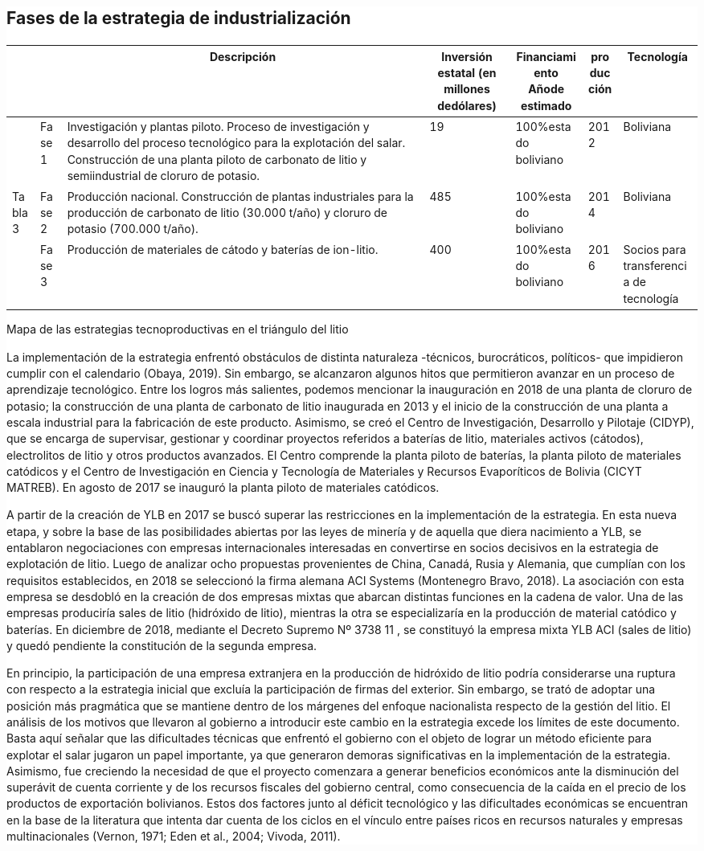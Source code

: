 ## Fases de la estrategia de industrialización

|         |        | Descripción                                                                                                                                                                                                                  |   Inversión estatal (en millones dedólares) | Financiamiento Añode estimado   |   producción | Tecnología                              |
|---------|--------|------------------------------------------------------------------------------------------------------------------------------------------------------------------------------------------------------------------------------|---------------------------------------------|---------------------------------|--------------|-----------------------------------------|
|         | Fase 1 | Investigación y plantas piloto. Proceso de investigación y desarrollo del proceso tecnológico para la explotación del salar. Construcción de una planta piloto de carbonato de litio y semiindustrial de cloruro de potasio. |                                          19 | 100%estado boliviano            |         2012 | Boliviana                               |
| Tabla 3 | Fase 2 | Producción nacional. Construcción de plantas industriales para la producción de carbonato de litio (30.000 t/año) y cloruro de potasio (700.000 t/año).                                                                      |                                         485 | 100%estado boliviano            |         2014 | Boliviana                               |
|         | Fase 3 | Producción de materiales de cátodo y baterías de ion-litio.                                                                                                                                                                  |                                         400 | 100%estado boliviano            |         2016 | Socios para transferencia de tecnología |

Mapa de las estrategias tecnoproductivas en el triángulo del litio

La implementación de la estrategia enfrentó obstáculos de distinta naturaleza -técnicos, burocráticos, políticos- que impidieron cumplir con el calendario (Obaya, 2019). Sin embargo, se alcanzaron algunos hitos que permitieron avanzar en un proceso de aprendizaje tecnológico. Entre los logros más salientes, podemos mencionar la inauguración en 2018 de una planta de cloruro de potasio; la construcción de una planta de carbonato de litio inaugurada en 2013 y el inicio de la construcción de una planta a escala industrial para la fabricación de este producto. Asimismo, se creó el Centro de Investigación, Desarrollo y Pilotaje (CIDYP), que se encarga de supervisar, gestionar y coordinar proyectos referidos a baterías de litio, materiales activos (cátodos), electrolitos de litio y otros productos avanzados. El Centro comprende la planta piloto de baterías, la planta piloto de materiales catódicos y el Centro de Investigación en Ciencia y Tecnología de Materiales y Recursos Evaporíticos de Bolivia (CICYT MATREB). En agosto de 2017 se inauguró la planta piloto de materiales catódicos.

A partir de la creación de YLB en 2017 se buscó superar las restricciones en la implementación de la estrategia. En esta nueva etapa, y sobre la base de las posibilidades abiertas por las leyes de minería y de aquella que diera nacimiento a YLB, se entablaron negociaciones con empresas internacionales interesadas en convertirse en socios decisivos en la estrategia de explotación de litio. Luego de analizar ocho propuestas provenientes de China, Canadá, Rusia y Alemania, que cumplían con los requisitos establecidos, en 2018 se seleccionó la firma alemana ACI Systems (Montenegro Bravo, 2018). La asociación con esta empresa se desdobló en la creación de dos empresas mixtas que abarcan distintas funciones en la cadena de valor. Una de las empresas produciría sales de litio (hidróxido de litio), mientras la otra se especializaría en la producción de material catódico y baterías. En diciembre de 2018, mediante el Decreto Supremo Nº 3738 11 , se constituyó la empresa mixta YLB ACI (sales de litio) y quedó pendiente la constitución de la segunda empresa.

En principio, la participación de una empresa extranjera en la producción de hidróxido de litio podría considerarse una ruptura con respecto a la estrategia inicial que excluía la participación de firmas del exterior. Sin embargo, se trató de adoptar una posición más pragmática que se mantiene dentro de los márgenes del enfoque nacionalista respecto de la gestión del litio. El análisis de los motivos que llevaron al gobierno a introducir este cambio en la estrategia excede los límites de este documento. Basta aquí señalar que las dificultades técnicas que enfrentó el gobierno con el objeto de lograr un método eficiente para explotar el salar jugaron un papel importante, ya que generaron demoras significativas en la implementación de la estrategia. Asimismo, fue creciendo la necesidad de que el proyecto comenzara a generar beneficios económicos ante la disminución del superávit de cuenta corriente y de los recursos fiscales del gobierno central, como consecuencia de la caída en el precio de los productos de exportación bolivianos. Estos dos factores junto al déficit tecnológico y las dificultades económicas se encuentran en la base de la literatura que intenta dar cuenta de los ciclos en el vínculo entre países ricos en recursos naturales y empresas multinacionales (Vernon, 1971; Eden et al., 2004; Vivoda, 2011).
